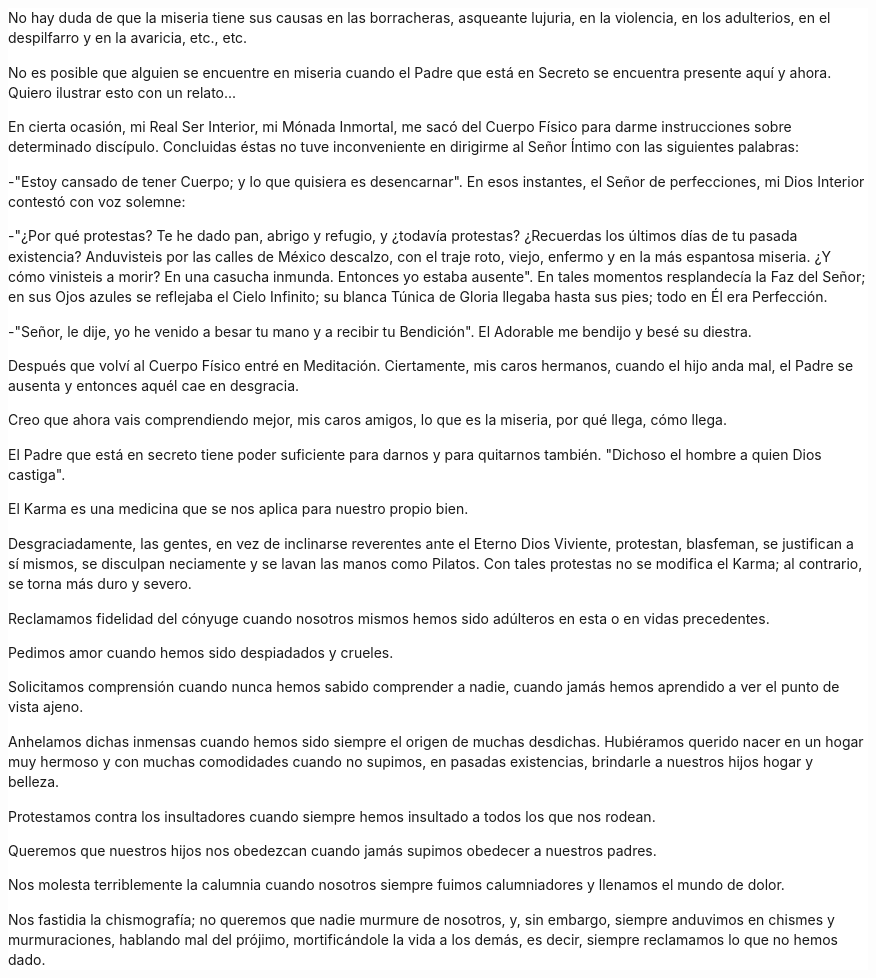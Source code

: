 No hay duda de que la miseria tiene sus causas en las borracheras, asqueante lujuria, en la violencia, en los adulterios, en el despilfarro y en la avaricia, etc., etc.

No es posible que alguien se encuentre en miseria cuando el Padre que está en Secreto se encuentra presente aquí y ahora. Quiero ilustrar esto con un relato...

En cierta ocasión, mi Real Ser Interior, mi Mónada Inmortal, me sacó del Cuerpo Físico para darme instrucciones sobre determinado discípulo. Concluidas éstas no tuve inconveniente en dirigirme al Señor Íntimo con las siguientes palabras:

-"Estoy cansado de tener Cuerpo; y lo que quisiera es desencarnar". En esos instantes, el Señor de perfecciones, mi Dios Interior contestó con voz solemne:

-"¿Por qué protestas? Te he dado pan, abrigo y refugio, y ¿todavía protestas? ¿Recuerdas los últimos días de tu pasada existencia? Anduvisteis por las calles de México descalzo, con el traje roto, viejo, enfermo y en la más espantosa miseria. ¿Y cómo vinisteis a morir? En una casucha inmunda. Entonces yo estaba ausente". En tales momentos resplandecía la Faz del Señor; en sus Ojos azules se reflejaba el Cielo Infinito; su blanca Túnica de Gloria llegaba hasta sus pies; todo en Él era Perfección.

-"Señor, le dije, yo he venido a besar tu mano y a recibir tu Bendición". El Adorable me bendijo y besé su diestra.

Después que volví al Cuerpo Físico entré en Meditación. Ciertamente, mis caros hermanos, cuando el hijo anda mal, el Padre se ausenta y entonces aquél cae en desgracia.

Creo que ahora vais comprendiendo mejor, mis caros amigos, lo que es la miseria, por qué llega, cómo llega.

El Padre que está en secreto tiene poder suficiente para darnos y para quitarnos también. "Dichoso el hombre a quien Dios castiga".

El Karma es una medicina que se nos aplica para nuestro propio bien.

Desgraciadamente, las gentes, en vez de inclinarse reverentes ante el Eterno Dios Viviente, protestan, blasfeman, se justifican a sí mismos, se disculpan neciamente y se lavan las manos como Pilatos. Con tales protestas no se modifica el Karma; al contrario, se torna más duro y severo.

Reclamamos fidelidad del cónyuge cuando nosotros mismos hemos sido adúlteros en esta o en vidas precedentes.

Pedimos amor cuando hemos sido despiadados y crueles.

Solicitamos comprensión cuando nunca hemos sabido comprender a nadie, cuando jamás hemos aprendido a ver el punto de vista ajeno.

Anhelamos dichas inmensas cuando hemos sido siempre el origen de muchas desdichas. Hubiéramos querido nacer en un hogar muy hermoso y con muchas comodidades cuando no supimos, en pasadas existencias, brindarle a nuestros hijos hogar y belleza.

Protestamos contra los insultadores cuando siempre hemos insultado a todos los que nos rodean.

Queremos que nuestros hijos nos obedezcan cuando jamás supimos obedecer a nuestros padres.

Nos molesta terriblemente la calumnia cuando nosotros siempre fuimos calumniadores y llenamos el mundo de dolor.

Nos fastidia la chismografía; no queremos que nadie murmure de nosotros, y, sin embargo, siempre anduvimos en chismes y murmuraciones, hablando mal del prójimo, mortificándole la vida a los demás, es decir, siempre reclamamos lo que no hemos dado.
